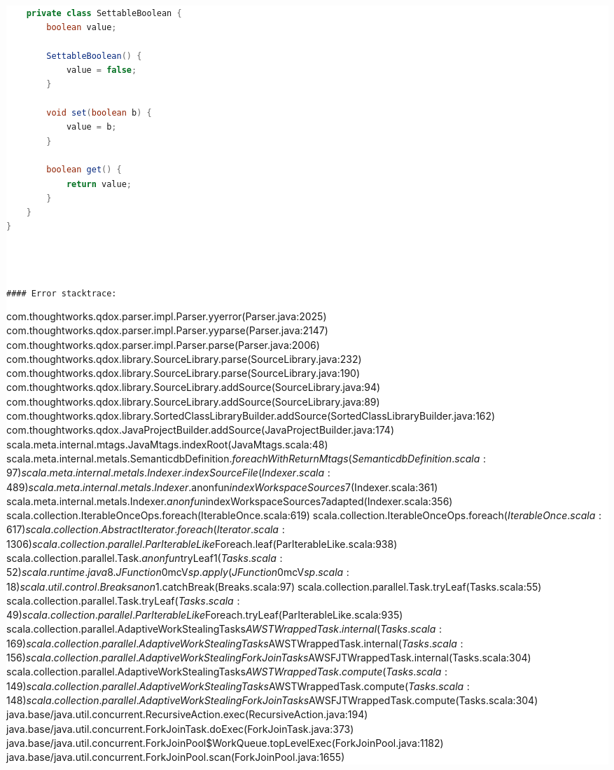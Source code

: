 ```java
	private class SettableBoolean {
		boolean value;

		SettableBoolean() {
			value = false;
		}

		void set(boolean b) {
			value = b;
		}

		boolean get() {
			return value;
		}
	}
}

```

```



#### Error stacktrace:

```
com.thoughtworks.qdox.parser.impl.Parser.yyerror(Parser.java:2025)
	com.thoughtworks.qdox.parser.impl.Parser.yyparse(Parser.java:2147)
	com.thoughtworks.qdox.parser.impl.Parser.parse(Parser.java:2006)
	com.thoughtworks.qdox.library.SourceLibrary.parse(SourceLibrary.java:232)
	com.thoughtworks.qdox.library.SourceLibrary.parse(SourceLibrary.java:190)
	com.thoughtworks.qdox.library.SourceLibrary.addSource(SourceLibrary.java:94)
	com.thoughtworks.qdox.library.SourceLibrary.addSource(SourceLibrary.java:89)
	com.thoughtworks.qdox.library.SortedClassLibraryBuilder.addSource(SortedClassLibraryBuilder.java:162)
	com.thoughtworks.qdox.JavaProjectBuilder.addSource(JavaProjectBuilder.java:174)
	scala.meta.internal.mtags.JavaMtags.indexRoot(JavaMtags.scala:48)
	scala.meta.internal.metals.SemanticdbDefinition$.foreachWithReturnMtags(SemanticdbDefinition.scala:97)
	scala.meta.internal.metals.Indexer.indexSourceFile(Indexer.scala:489)
	scala.meta.internal.metals.Indexer.$anonfun$indexWorkspaceSources$7(Indexer.scala:361)
	scala.meta.internal.metals.Indexer.$anonfun$indexWorkspaceSources$7$adapted(Indexer.scala:356)
	scala.collection.IterableOnceOps.foreach(IterableOnce.scala:619)
	scala.collection.IterableOnceOps.foreach$(IterableOnce.scala:617)
	scala.collection.AbstractIterator.foreach(Iterator.scala:1306)
	scala.collection.parallel.ParIterableLike$Foreach.leaf(ParIterableLike.scala:938)
	scala.collection.parallel.Task.$anonfun$tryLeaf$1(Tasks.scala:52)
	scala.runtime.java8.JFunction0$mcV$sp.apply(JFunction0$mcV$sp.scala:18)
	scala.util.control.Breaks$$anon$1.catchBreak(Breaks.scala:97)
	scala.collection.parallel.Task.tryLeaf(Tasks.scala:55)
	scala.collection.parallel.Task.tryLeaf$(Tasks.scala:49)
	scala.collection.parallel.ParIterableLike$Foreach.tryLeaf(ParIterableLike.scala:935)
	scala.collection.parallel.AdaptiveWorkStealingTasks$AWSTWrappedTask.internal(Tasks.scala:169)
	scala.collection.parallel.AdaptiveWorkStealingTasks$AWSTWrappedTask.internal$(Tasks.scala:156)
	scala.collection.parallel.AdaptiveWorkStealingForkJoinTasks$AWSFJTWrappedTask.internal(Tasks.scala:304)
	scala.collection.parallel.AdaptiveWorkStealingTasks$AWSTWrappedTask.compute(Tasks.scala:149)
	scala.collection.parallel.AdaptiveWorkStealingTasks$AWSTWrappedTask.compute$(Tasks.scala:148)
	scala.collection.parallel.AdaptiveWorkStealingForkJoinTasks$AWSFJTWrappedTask.compute(Tasks.scala:304)
	java.base/java.util.concurrent.RecursiveAction.exec(RecursiveAction.java:194)
	java.base/java.util.concurrent.ForkJoinTask.doExec(ForkJoinTask.java:373)
	java.base/java.util.concurrent.ForkJoinPool$WorkQueue.topLevelExec(ForkJoinPool.java:1182)
	java.base/java.util.concurrent.ForkJoinPool.scan(ForkJoinPool.java:1655)